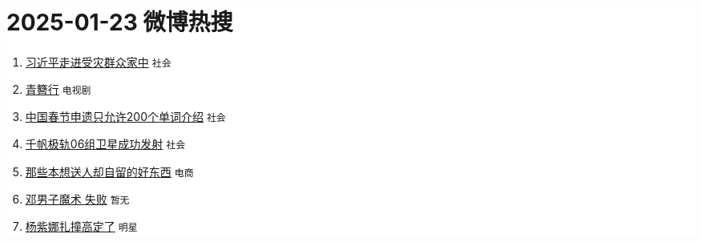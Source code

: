 # 2025-01-23 微博热搜 
1. [习近平走进受灾群众家中](https://m.weibo.cn/search?containerid=100103type%3D1%26t%3D10%26q%3D%23%E4%B9%A0%E8%BF%91%E5%B9%B3%E8%B5%B0%E8%BF%9B%E5%8F%97%E7%81%BE%E7%BE%A4%E4%BC%97%E5%AE%B6%E4%B8%AD%23&stream_entry_id=51&isnewpage=1&extparam=seat%3D1%26stream_entry_id%3D51%26c_type%3D51%26q%3D%2523%25E4%25B9%25A0%25E8%25BF%2591%25E5%25B9%25B3%25E8%25B5%25B0%25E8%25BF%259B%25E5%258F%2597%25E7%2581%25BE%25E7%25BE%25A4%25E4%25BC%2597%25E5%25AE%25B6%25E4%25B8%25AD%2523%26dgr%3D0%26cate%3D10103%26pos%3D0%26filter_type%3Drealtimehot%26display_time%3D1737645741%26pre_seqid%3D17376457411480113602057) `社会` 

2. [青簪行](https://m.weibo.cn/search?containerid=100103type%3D1%26t%3D10%26q%3D%E9%9D%92%E7%B0%AA%E8%A1%8C&stream_entry_id=31&isnewpage=1&extparam=seat%3D1%26c_type%3D31%26cate%3D5001%26lcate%3D5001%26stream_entry_id%3D31%26band_rank%3D1%26q%3D%25E9%259D%2592%25E7%25B0%25AA%25E8%25A1%258C%26dgr%3D0%26flag%3D1%26pos%3D0%26realpos%3D1%26filter_type%3Drealtimehot%26display_time%3D1737645741%26pre_seqid%3D17376457411480113602057) `电视剧` 

3. [中国春节申遗只允许200个单词介绍](https://m.weibo.cn/search?containerid=100103type%3D1%26t%3D10%26q%3D%23%E4%B8%AD%E5%9B%BD%E6%98%A5%E8%8A%82%E7%94%B3%E9%81%97%E5%8F%AA%E5%85%81%E8%AE%B8200%E4%B8%AA%E5%8D%95%E8%AF%8D%E4%BB%8B%E7%BB%8D%23&stream_entry_id=31&isnewpage=1&extparam=seat%3D1%26c_type%3D31%26cate%3D5001%26lcate%3D5001%26stream_entry_id%3D31%26band_rank%3D2%26q%3D%2523%25E4%25B8%25AD%25E5%259B%25BD%25E6%2598%25A5%25E8%258A%2582%25E7%2594%25B3%25E9%2581%2597%25E5%258F%25AA%25E5%2585%2581%25E8%25AE%25B8200%25E4%25B8%25AA%25E5%258D%2595%25E8%25AF%258D%25E4%25BB%258B%25E7%25BB%258D%2523%26dgr%3D0%26flag%3D0%26pos%3D1%26realpos%3D2%26filter_type%3Drealtimehot%26display_time%3D1737645741%26pre_seqid%3D17376457411480113602057) `社会` 

4. [千帆极轨06组卫星成功发射](https://m.weibo.cn/search?containerid=100103type%3D1%26t%3D10%26q%3D%23%E5%8D%83%E5%B8%86%E6%9E%81%E8%BD%A806%E7%BB%84%E5%8D%AB%E6%98%9F%E6%88%90%E5%8A%9F%E5%8F%91%E5%B0%84%23&stream_entry_id=31&isnewpage=1&extparam=seat%3D1%26c_type%3D31%26cate%3D5001%26lcate%3D5001%26stream_entry_id%3D31%26band_rank%3D3%26q%3D%2523%25E5%258D%2583%25E5%25B8%2586%25E6%259E%2581%25E8%25BD%25A806%25E7%25BB%2584%25E5%258D%25AB%25E6%2598%259F%25E6%2588%2590%25E5%258A%259F%25E5%258F%2591%25E5%25B0%2584%2523%26dgr%3D0%26flag%3D1%26pos%3D2%26realpos%3D3%26filter_type%3Drealtimehot%26display_time%3D1737645741%26pre_seqid%3D17376457411480113602057) `社会` 

5. [那些本想送人却自留的好东西](https://m.weibo.cn/search?containerid=100103type%3D1%26t%3D10%26q%3D%23%E9%82%A3%E4%BA%9B%E6%9C%AC%E6%83%B3%E9%80%81%E4%BA%BA%E5%8D%B4%E8%87%AA%E7%95%99%E7%9A%84%E5%A5%BD%E4%B8%9C%E8%A5%BF%23&stream_entry_id=31&isnewpage=1&extparam=seat%3D1%26c_type%3D31%26is_ad_pos%3D1%26cate%3D5001%26topic_ad%3D1%26stream_entry_id%3D31%26filter_type%3Drealtimehot%26q%3D%2523%25E9%2582%25A3%25E4%25BA%259B%25E6%259C%25AC%25E6%2583%25B3%25E9%2580%2581%25E4%25BA%25BA%25E5%258D%25B4%25E8%2587%25AA%25E7%2595%2599%25E7%259A%2584%25E5%25A5%25BD%25E4%25B8%259C%25E8%25A5%25BF%2523%26dgr%3D0%26lcate%3D5001%26pos%3D3%26adid%3D273682%26band_rank%3D4%26display_time%3D1737645741%26pre_seqid%3D17376457411480113602057) `电商` 

6. [邓男子魔术 失败](https://m.weibo.cn/search?containerid=100103type%3D1%26t%3D10%26q%3D%E9%82%93%E7%94%B7%E5%AD%90%E9%AD%94%E6%9C%AF+%E5%A4%B1%E8%B4%A5&stream_entry_id=31&isnewpage=1&extparam=seat%3D1%26c_type%3D31%26cate%3D5001%26lcate%3D5001%26stream_entry_id%3D31%26band_rank%3D4%26q%3D%25E9%2582%2593%25E7%2594%25B7%25E5%25AD%2590%25E9%25AD%2594%25E6%259C%25AF%2520%25E5%25A4%25B1%25E8%25B4%25A5%26dgr%3D0%26flag%3D2%26pos%3D4%26realpos%3D4%26filter_type%3Drealtimehot%26display_time%3D1737645741%26pre_seqid%3D17376457411480113602057) `暂无` 

7. [杨紫娜扎撞高定了](https://m.weibo.cn/search?containerid=100103type%3D1%26t%3D10%26q%3D%23%E6%9D%A8%E7%B4%AB%E5%A8%9C%E6%89%8E%E6%92%9E%E9%AB%98%E5%AE%9A%E4%BA%86%23&stream_entry_id=31&isnewpage=1&extparam=seat%3D1%26c_type%3D31%26cate%3D5001%26lcate%3D5001%26stream_entry_id%3D31%26band_rank%3D5%26q%3D%2523%25E6%259D%25A8%25E7%25B4%25AB%25E5%25A8%259C%25E6%2589%258E%25E6%2592%259E%25E9%25AB%2598%25E5%25AE%259A%25E4%25BA%2586%2523%26dgr%3D0%26flag%3D2%26pos%3D5%26realpos%3D5%26filter_type%3Drealtimehot%26display_time%3D1737645741%26pre_seqid%3D17376457411480113602057) `明星` 
